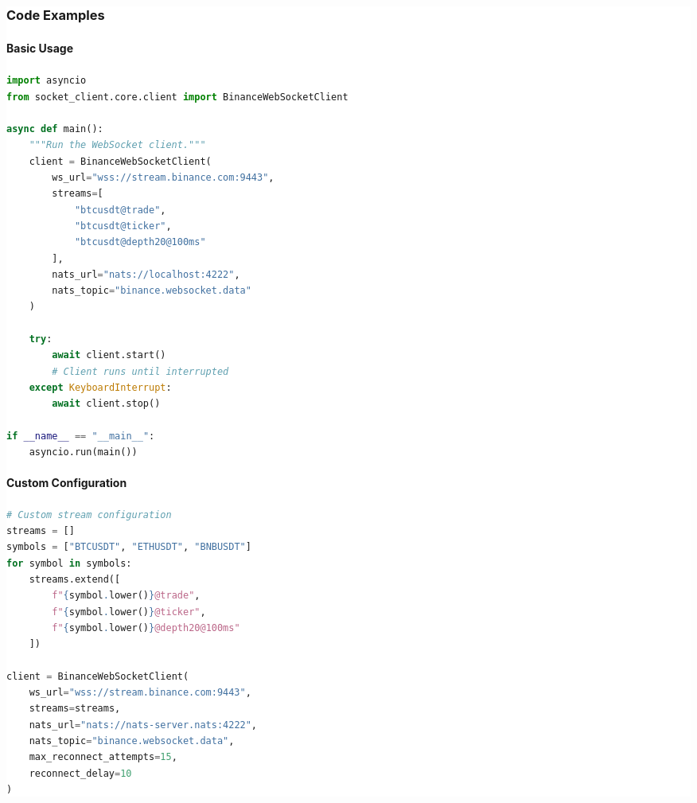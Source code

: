 ### Code Examples

#### Basic Usage

```python
import asyncio
from socket_client.core.client import BinanceWebSocketClient

async def main():
    """Run the WebSocket client."""
    client = BinanceWebSocketClient(
        ws_url="wss://stream.binance.com:9443",
        streams=[
            "btcusdt@trade",
            "btcusdt@ticker",
            "btcusdt@depth20@100ms"
        ],
        nats_url="nats://localhost:4222",
        nats_topic="binance.websocket.data"
    )
    
    try:
        await client.start()
        # Client runs until interrupted
    except KeyboardInterrupt:
        await client.stop()

if __name__ == "__main__":
    asyncio.run(main())
```

#### Custom Configuration

```python
# Custom stream configuration
streams = []
symbols = ["BTCUSDT", "ETHUSDT", "BNBUSDT"]
for symbol in symbols:
    streams.extend([
        f"{symbol.lower()}@trade",
        f"{symbol.lower()}@ticker",
        f"{symbol.lower()}@depth20@100ms"
    ])

client = BinanceWebSocketClient(
    ws_url="wss://stream.binance.com:9443",
    streams=streams,
    nats_url="nats://nats-server.nats:4222",
    nats_topic="binance.websocket.data",
    max_reconnect_attempts=15,
    reconnect_delay=10
)
```
